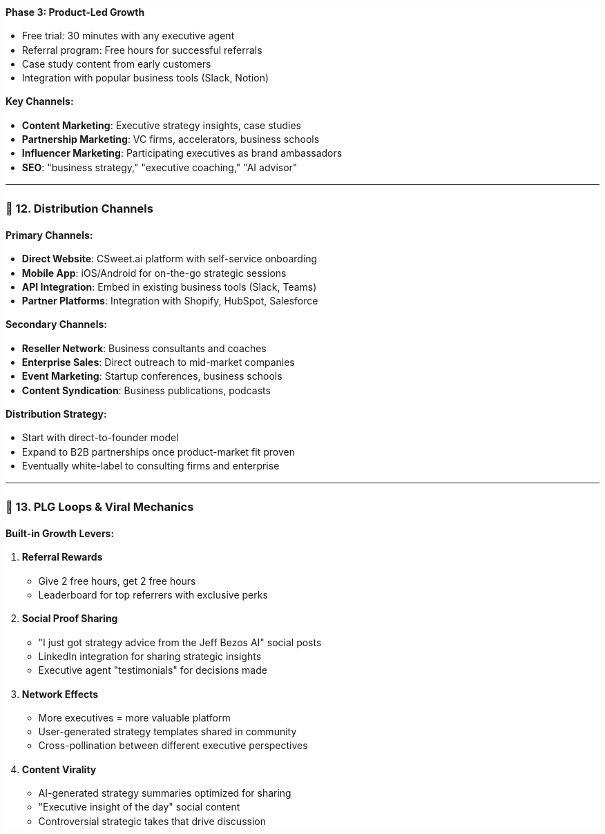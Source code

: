 **Phase 3: Product-Led Growth**
* Free trial: 30 minutes with any executive agent
* Referral program: Free hours for successful referrals
* Case study content from early customers
* Integration with popular business tools (Slack, Notion)

**Key Channels:**
* **Content Marketing**: Executive strategy insights, case studies
* **Partnership Marketing**: VC firms, accelerators, business schools
* **Influencer Marketing**: Participating executives as brand ambassadors
* **SEO**: "business strategy," "executive coaching," "AI advisor"

---

### **🚦 12. Distribution Channels**

**Primary Channels:**
* **Direct Website**: CSweet.ai platform with self-service onboarding
* **Mobile App**: iOS/Android for on-the-go strategic sessions
* **API Integration**: Embed in existing business tools (Slack, Teams)
* **Partner Platforms**: Integration with Shopify, HubSpot, Salesforce

**Secondary Channels:**
* **Reseller Network**: Business consultants and coaches
* **Enterprise Sales**: Direct outreach to mid-market companies
* **Event Marketing**: Startup conferences, business schools
* **Content Syndication**: Business publications, podcasts

**Distribution Strategy:**
* Start with direct-to-founder model
* Expand to B2B partnerships once product-market fit proven
* Eventually white-label to consulting firms and enterprise

---

### **🌱 13. PLG Loops & Viral Mechanics**

**Built-in Growth Levers:**

1. **Referral Rewards**
   * Give 2 free hours, get 2 free hours
   * Leaderboard for top referrers with exclusive perks

2. **Social Proof Sharing**
   * "I just got strategy advice from the Jeff Bezos AI" social posts
   * LinkedIn integration for sharing strategic insights
   * Executive agent "testimonials" for decisions made

3. **Network Effects**
   * More executives = more valuable platform
   * User-generated strategy templates shared in community
   * Cross-pollination between different executive perspectives

4. **Content Virality**
   * AI-generated strategy summaries optimized for sharing
   * "Executive insight of the day" social content
   * Controversial strategic takes that drive discussion
